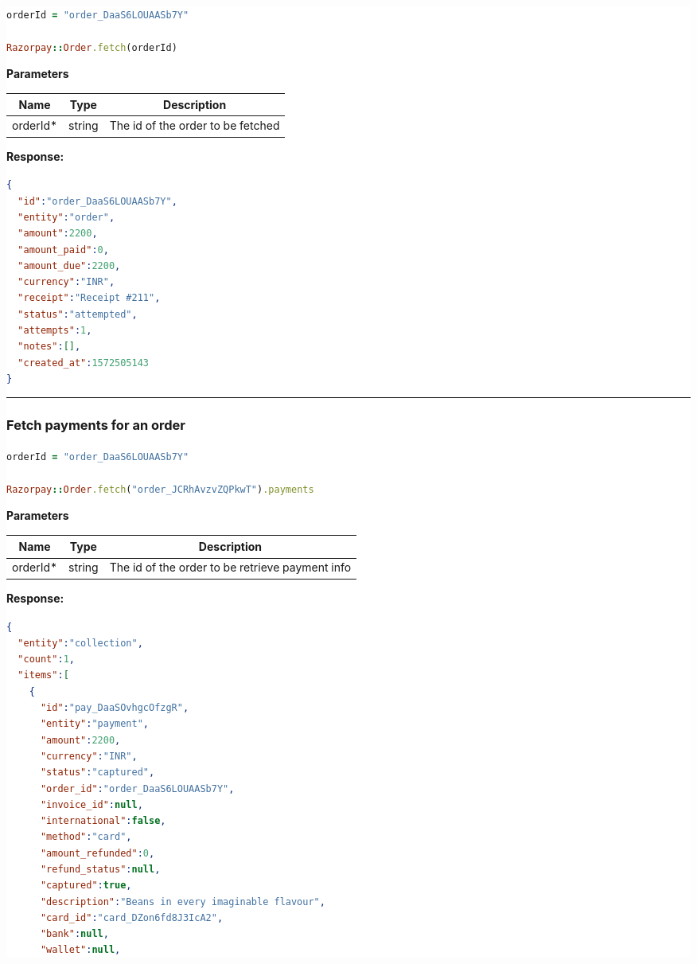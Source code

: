 ```rb
orderId = "order_DaaS6LOUAASb7Y"

Razorpay::Order.fetch(orderId)
```
**Parameters**

| Name     | Type   | Description                         |
|----------|--------|-------------------------------------|
| orderId* | string | The id of the order to be fetched |

**Response:**

```json
{
  "id":"order_DaaS6LOUAASb7Y",
  "entity":"order",
  "amount":2200,
  "amount_paid":0,
  "amount_due":2200,
  "currency":"INR",
  "receipt":"Receipt #211",
  "status":"attempted",
  "attempts":1,
  "notes":[],
  "created_at":1572505143
}
```
-------------------------------------------------------------------------------------------------------

### Fetch payments for an order

```rb
orderId = "order_DaaS6LOUAASb7Y"

Razorpay::Order.fetch("order_JCRhAvzvZQPkwT").payments
```
**Parameters**

| Name     | Type   | Description                         |
|----------|--------|-------------------------------------|
| orderId* | string | The id of the order to be retrieve payment info |

**Response:**
```json
{
  "entity":"collection",
  "count":1,
  "items":[
    {
      "id":"pay_DaaSOvhgcOfzgR",
      "entity":"payment",
      "amount":2200,
      "currency":"INR",
      "status":"captured",
      "order_id":"order_DaaS6LOUAASb7Y",
      "invoice_id":null,
      "international":false,
      "method":"card",
      "amount_refunded":0,
      "refund_status":null,
      "captured":true,
      "description":"Beans in every imaginable flavour",
      "card_id":"card_DZon6fd8J3IcA2",
      "bank":null,
      "wallet":null,
```